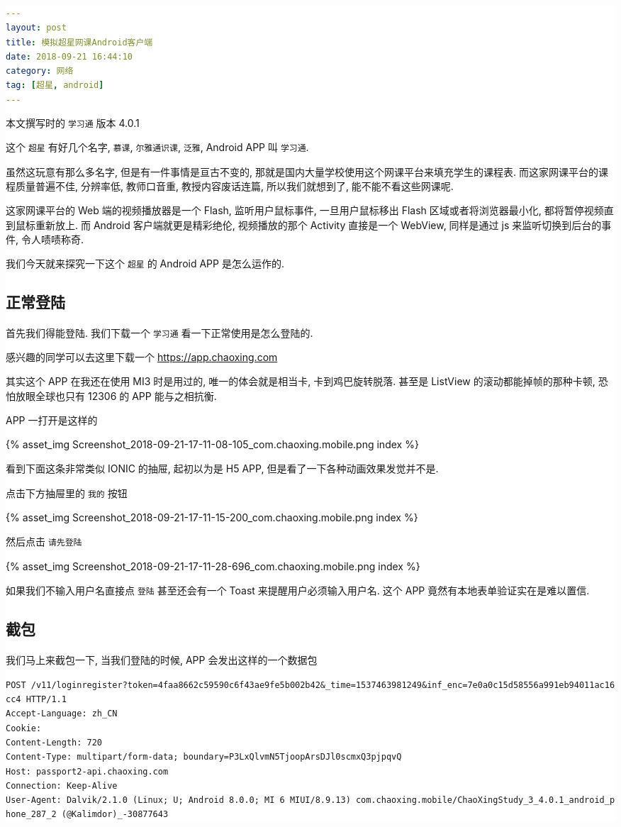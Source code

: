 ```yaml
---
layout: post
title: 模拟超星网课Android客户端
date: 2018-09-21 16:44:10
category: 网络
tag: [超星, android]
---
```


本文撰写时的 `学习通` 版本 4.0.1

这个 `超星` 有好几个名字, `慕课`, `尔雅通识课`, `泛雅`, Android APP 叫 `学习通`.

虽然这玩意有那么多名字, 但是有一件事情是亘古不变的, 那就是国内大量学校使用这个网课平台来填充学生的课程表. 而这家网课平台的课程质量普遍不佳, 分辨率低, 教师口音重, 教授内容废话连篇, 所以我们就想到了, 能不能不看这些网课呢.

这家网课平台的 Web 端的视频播放器是一个 Flash, 监听用户鼠标事件, 一旦用户鼠标移出 Flash 区域或者将浏览器最小化, 都将暂停视频直到鼠标重新放上. 而 Android 客户端就更是精彩绝伦, 视频播放的那个 Activity 直接是一个 WebView, 同样是通过 js 来监听切换到后台的事件, 令人啧啧称奇.

我们今天就来探究一下这个 `超星` 的 Android APP 是怎么运作的.

## 正常登陆
首先我们得能登陆. 我们下载一个 `学习通` 看一下正常使用是怎么登陆的.

感兴趣的同学可以去这里下载一个 https://app.chaoxing.com

其实这个 APP 在我还在使用 MI3 时是用过的, 唯一的体会就是相当卡, 卡到鸡巴旋转脱落. 甚至是 ListView 的滚动都能掉帧的那种卡顿, 恐怕放眼全球也只有 12306 的 APP 能与之相抗衡.

APP 一打开是这样的

{% asset_img Screenshot_2018-09-21-17-11-08-105_com.chaoxing.mobile.png index %}

看到下面这条非常类似 IONIC 的抽屉, 起初以为是 H5 APP, 但是看了一下各种动画效果发觉并不是.

点击下方抽屉里的 `我的` 按钮

{% asset_img Screenshot_2018-09-21-17-11-15-200_com.chaoxing.mobile.png index %}

然后点击 `请先登陆`

{% asset_img Screenshot_2018-09-21-17-11-28-696_com.chaoxing.mobile.png index %}

如果我们不输入用户名直接点 `登陆` 甚至还会有一个 Toast 来提醒用户必须输入用户名. 这个 APP 竟然有本地表单验证实在是难以置信.

## 截包
我们马上来截包一下, 当我们登陆的时候, APP 会发出这样的一个数据包

    POST /v11/loginregister?token=4faa8662c59590c6f43ae9fe5b002b42&_time=1537463981249&inf_enc=7e0a0c15d58556a991eb94011ac16cc4 HTTP/1.1
    Accept-Language: zh_CN
    Cookie: 
    Content-Length: 720
    Content-Type: multipart/form-data; boundary=P3LxQlvmN5TjoopArsDJl0scmxQ3pjpqvQ
    Host: passport2-api.chaoxing.com
    Connection: Keep-Alive
    User-Agent: Dalvik/2.1.0 (Linux; U; Android 8.0.0; MI 6 MIUI/8.9.13) com.chaoxing.mobile/ChaoXingStudy_3_4.0.1_android_phone_287_2 (@Kalimdor)_-30877643
    